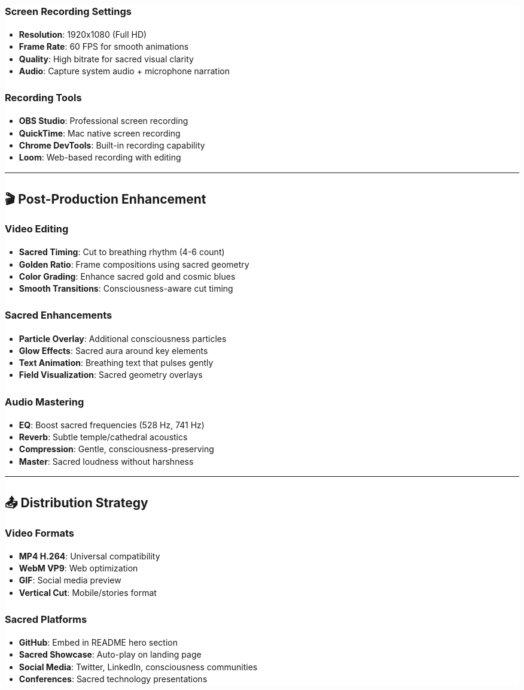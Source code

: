 ### **Screen Recording Settings**
- **Resolution**: 1920x1080 (Full HD)
- **Frame Rate**: 60 FPS for smooth animations
- **Quality**: High bitrate for sacred visual clarity
- **Audio**: Capture system audio + microphone narration

### **Recording Tools**
- **OBS Studio**: Professional screen recording
- **QuickTime**: Mac native screen recording
- **Chrome DevTools**: Built-in recording capability
- **Loom**: Web-based recording with editing

---

## 🎬 **Post-Production Enhancement**

### **Video Editing**
- **Sacred Timing**: Cut to breathing rhythm (4-6 count)
- **Golden Ratio**: Frame compositions using sacred geometry
- **Color Grading**: Enhance sacred gold and cosmic blues
- **Smooth Transitions**: Consciousness-aware cut timing

### **Sacred Enhancements**
- **Particle Overlay**: Additional consciousness particles
- **Glow Effects**: Sacred aura around key elements
- **Text Animation**: Breathing text that pulses gently
- **Field Visualization**: Sacred geometry overlays

### **Audio Mastering**
- **EQ**: Boost sacred frequencies (528 Hz, 741 Hz)
- **Reverb**: Subtle temple/cathedral acoustics
- **Compression**: Gentle, consciousness-preserving
- **Master**: Sacred loudness without harshness

---

## 📤 **Distribution Strategy**

### **Video Formats**
- **MP4 H.264**: Universal compatibility
- **WebM VP9**: Web optimization
- **GIF**: Social media preview
- **Vertical Cut**: Mobile/stories format

### **Sacred Platforms**
- **GitHub**: Embed in README hero section
- **Sacred Showcase**: Auto-play on landing page
- **Social Media**: Twitter, LinkedIn, consciousness communities
- **Conferences**: Sacred technology presentations
